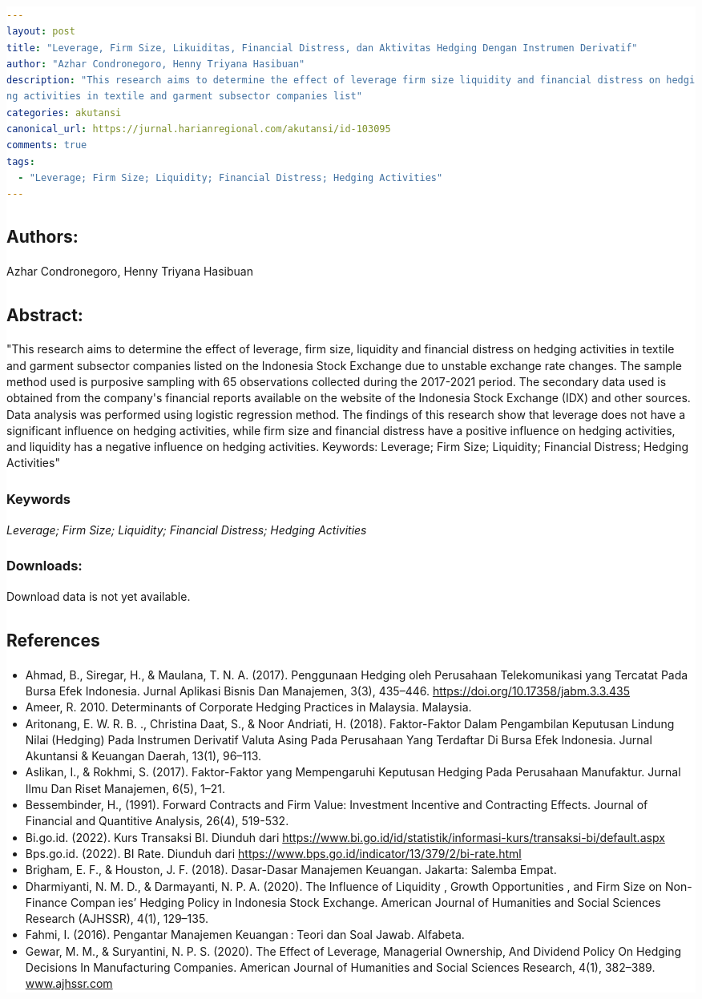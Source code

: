 ```yaml
---
layout: post
title: "Leverage, Firm Size, Likuiditas, Financial Distress, dan Aktivitas Hedging Dengan Instrumen Derivatif"
author: "Azhar Condronegoro, Henny Triyana Hasibuan"
description: "This research aims to determine the effect of leverage firm size liquidity and financial distress on hedging activities in textile and garment subsector companies list"
categories: akutansi
canonical_url: https://jurnal.harianregional.com/akutansi/id-103095
comments: true
tags:
  - "Leverage; Firm Size; Liquidity; Financial Distress; Hedging Activities"
---
```


## Authors:
Azhar Condronegoro, Henny Triyana Hasibuan

## Abstract:
"This research aims to determine the effect of leverage, firm size, liquidity and financial distress on hedging activities in textile and garment subsector companies listed on the Indonesia Stock Exchange due to unstable exchange rate changes. The sample method used is purposive sampling with 65 observations collected during the 2017-2021 period. The secondary data used is obtained from the company's financial reports available on the website of the Indonesia Stock Exchange (IDX) and other sources. Data analysis was performed using logistic regression method. The findings of this research show that leverage does not have a significant influence on hedging activities, while firm size and financial distress have a positive influence on hedging activities, and liquidity has a negative influence on hedging activities. Keywords: Leverage; Firm Size; Liquidity; Financial Distress; Hedging Activities"

### Keywords
*Leverage; Firm Size; Liquidity; Financial Distress; Hedging Activities*

### Downloads:
Download data is not yet available.

## References
- Ahmad, B., Siregar, H., & Maulana, T. N. A. (2017). Penggunaan Hedging oleh Perusahaan Telekomunikasi yang Tercatat Pada Bursa Efek Indonesia. Jurnal Aplikasi Bisnis Dan Manajemen, 3(3), 435–446. https://doi.org/10.17358/jabm.3.3.435
- Ameer, R. 2010. Determinants of Corporate Hedging Practices in Malaysia. Malaysia.
- Aritonang, E. W. R. B. ., Christina Daat, S., & Noor Andriati, H. (2018). Faktor-Faktor Dalam Pengambilan Keputusan Lindung Nilai (Hedging) Pada Instrumen Derivatif Valuta Asing Pada Perusahaan Yang Terdaftar Di Bursa Efek Indonesia. Jurnal Akuntansi & Keuangan Daerah, 13(1), 96–113.
- Aslikan, I., & Rokhmi, S. (2017). Faktor-Faktor yang Mempengaruhi Keputusan Hedging Pada Perusahaan Manufaktur. Jurnal Ilmu Dan Riset Manajemen, 6(5), 1–21.
- Bessembinder, H., (1991). Forward Contracts and Firm Value: Investment Incentive and Contracting Effects. Journal of Financial and Quantitive Analysis, 26(4), 519-532.
- Bi.go.id. (2022). Kurs Transaksi BI. Diunduh dari https://www.bi.go.id/id/statistik/informasi-kurs/transaksi-bi/default.aspx
- Bps.go.id. (2022). BI Rate. Diunduh dari https://www.bps.go.id/indicator/13/379/2/bi-rate.html
- Brigham, E. F., & Houston, J. F. (2018). Dasar-Dasar Manajemen Keuangan. Jakarta: Salemba Empat.
- Dharmiyanti,  N.  M.  D.,  &  Darmayanti,  N.  P.  A.  (2020).  The  Influence  of Liquidity , Growth Opportunities , and Firm Size on Non-Finance Compan ies’ Hedging Policy in Indonesia Stock Exchange. American Journal of Humanities and Social Sciences Research (AJHSSR), 4(1), 129–135.
- Fahmi, I. (2016). Pengantar Manajemen Keuangan : Teori dan Soal Jawab. Alfabeta.
- Gewar, M. M., & Suryantini, N. P. S. (2020). The Effect of Leverage, Managerial Ownership, And Dividend Policy On Hedging Decisions In Manufacturing Companies. American Journal of Humanities and Social Sciences Research, 4(1), 382–389. www.ajhssr.com